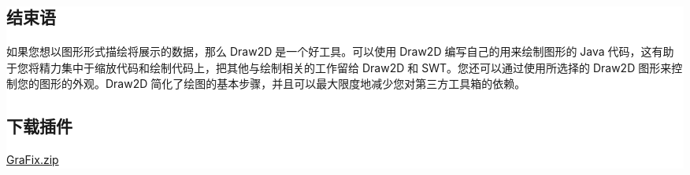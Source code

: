 ## 结束语

如果您想以图形形式描绘将展示的数据，那么 Draw2D 是一个好工具。可以使用 Draw2D 编写自己的用来绘制图形的 Java 代码，这有助于您将精力集中于缩放代码和绘制代码上，把其他与绘制相关的工作留给 Draw2D 和 SWT。您还可以通过使用所选择的 Draw2D 图形来控制您的图形的外观。Draw2D 简化了绘图的基本步骤，并且可以最大限度地减少您对第三方工具箱的依赖。

## 下载插件

[GraFix.zip](http://download.boulder.ibm.com/ibmdl/pub/software/dw/library/os-draw2dswt/GraFix.zip)